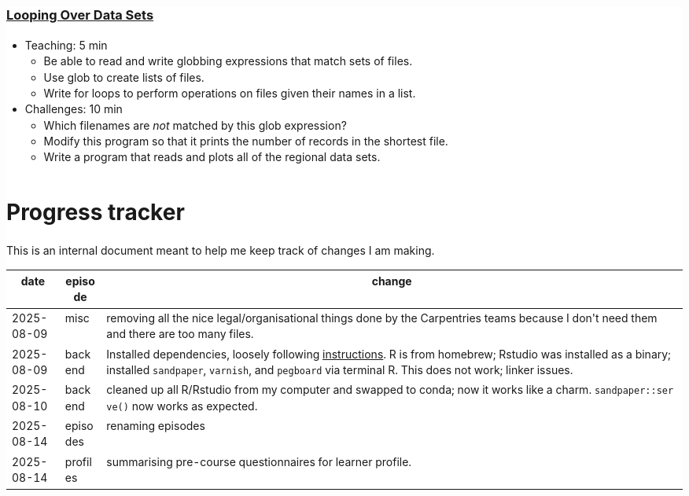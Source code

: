 ### [Looping Over Data Sets](../episodes/EC-04-looping-data-sets.md)

- Teaching: 5 min
  - Be able to read and write globbing expressions that match sets of files.
  - Use glob to create lists of files.
  - Write for loops to perform operations on files given their names in a list.
- Challenges: 10 min
  - Which filenames are *not* matched by this glob expression?
  - Modify this program so that it prints the number of records in the shortest file.
  - Write a program that reads and plots all of the regional data sets.


# Progress tracker

This is an internal document meant to help me keep track of changes I am making.

| date | episode | change |
|-|-|-|
| 2025-08-09 | misc | removing all the nice legal/organisational things done by the Carpentries teams because I don't need them and there are too many files. |
| 2025-08-09 | backend | Installed dependencies, loosely following [instructions](https://carpentries.github.io/sandpaper-docs/#mac). R is from homebrew; Rstudio was installed as a binary; installed `sandpaper`, `varnish`, and `pegboard` via terminal R. This does not work; linker issues. |
| 2025-08-10 | backend | cleaned up all R/Rstudio from my computer and swapped to conda; now it works like a charm. `sandpaper::serve()` now works as expected. |
| 2025-08-14 | episodes | renaming episodes |
| 2025-08-14 | profiles | summarising pre-course questionnaires for learner profile. |
